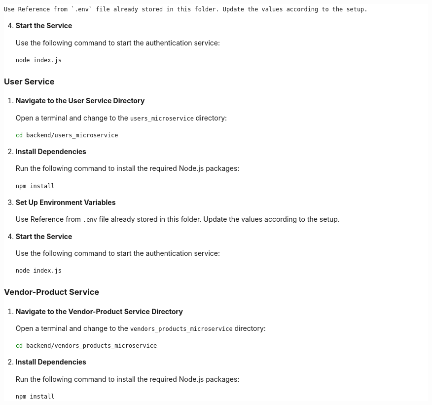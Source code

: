     Use Reference from `.env` file already stored in this folder. Update the values according to the setup.

4. **Start the Service**

    Use the following command to start the authentication service:

    ```bash
    node index.js
    ```
### User Service

1. **Navigate to the User Service Directory**

    Open a terminal and change to the `users_microservice` directory:

    ```bash
    cd backend/users_microservice
    ```

2. **Install Dependencies**

    Run the following command to install the required Node.js packages:

    ```bash
    npm install
    ```

3. **Set Up Environment Variables**

    Use Reference from `.env` file already stored in this folder. Update the values according to the setup.

4. **Start the Service**

    Use the following command to start the authentication service:

    ```bash
    node index.js
    ```


### Vendor-Product Service

1. **Navigate to the Vendor-Product Service Directory**

    Open a terminal and change to the `vendors_products_microservice` directory:

    ```bash
    cd backend/vendors_products_microservice
    ```

2. **Install Dependencies**

    Run the following command to install the required Node.js packages:

    ```bash
    npm install
    ```
